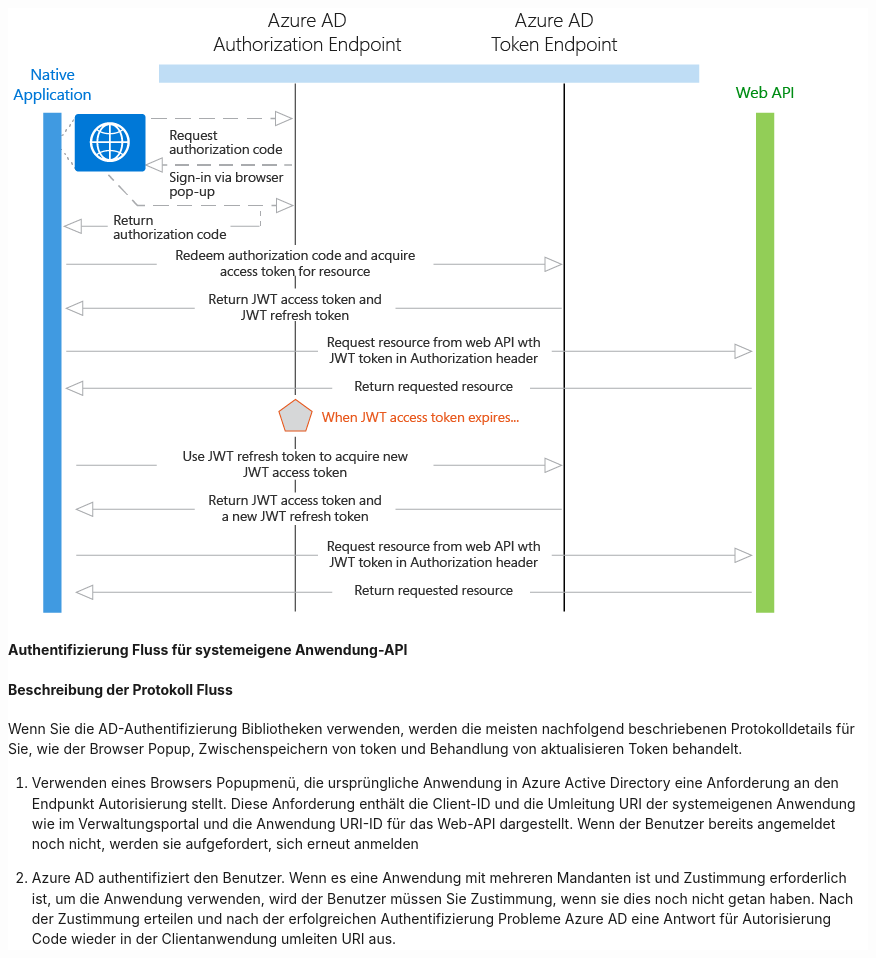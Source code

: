 ![Systemeigene Anwendung zu Web-API-Diagramm](./media/active-directory-authentication-scenarios/native_app_to_web_api.png)

#### <a name="authentication-flow-for-native-application-to-api"></a>Authentifizierung Fluss für systemeigene Anwendung-API

#### <a name="description-of-protocol-flow"></a>Beschreibung der Protokoll Fluss


Wenn Sie die AD-Authentifizierung Bibliotheken verwenden, werden die meisten nachfolgend beschriebenen Protokolldetails für Sie, wie der Browser Popup, Zwischenspeichern von token und Behandlung von aktualisieren Token behandelt.

1. Verwenden eines Browsers Popupmenü, die ursprüngliche Anwendung in Azure Active Directory eine Anforderung an den Endpunkt Autorisierung stellt. Diese Anforderung enthält die Client-ID und die Umleitung URI der systemeigenen Anwendung wie im Verwaltungsportal und die Anwendung URI-ID für das Web-API dargestellt. Wenn der Benutzer bereits angemeldet noch nicht, werden sie aufgefordert, sich erneut anmelden


2. Azure AD authentifiziert den Benutzer. Wenn es eine Anwendung mit mehreren Mandanten ist und Zustimmung erforderlich ist, um die Anwendung verwenden, wird der Benutzer müssen Sie Zustimmung, wenn sie dies noch nicht getan haben. Nach der Zustimmung erteilen und nach der erfolgreichen Authentifizierung Probleme Azure AD eine Antwort für Autorisierung Code wieder in der Clientanwendung umleiten URI aus.
